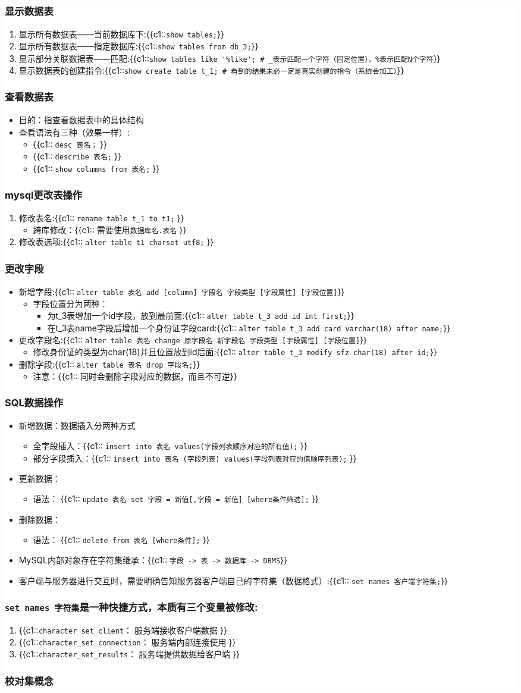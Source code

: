 ### 显示数据表 [ ](mysql_20200824100449052)

1. 显示所有数据表——当前数据库下:{{c1::`show tables;`}}
2. 显示所有数据表——指定数据库:{{c1::`show tables from db_3;`}}
3. 显示部分关联数据表——匹配:{{c1::`show tables like '%like'; # _表示匹配一个字符（固定位置），%表示匹配N个字符`}}
4. 显示数据表的创建指令:{{c1::`show create table t_1; # 看到的结果未必一定是真实创建的指令（系统会加工）`}}

### 查看数据表 [ ](mysql_20200824100449054)
+ 目的：指查看数据表中的具体结构
+ 查看语法有三种（效果一样）:
  + {{c1:: `desc 表名；` }}
  + {{c1:: `describe 表名;` }}
  + {{c1:: `show columns from 表名;` }}

### mysql更改表操作 [ ](mysql_20200824100449056)
1. 修改表名:{{c1:: `rename table t_1 to t1;` }}
    + 跨库修改：{{c1:: 需要使用`数据库名.表名` }}
2. 修改表选项:{{c1:: `alter table t1 charset utf8;` }}

### 更改字段 [ ](mysql_20200911094545374)

+ 新增字段:{{c1:: `alter table 表名 add [column] 字段名 字段类型 [字段属性] [字段位置]`}}
  + 字段位置分为两种：
      +  为t_3表增加一个id字段，放到最前面:{{c1:: `alter table t_3 add id int first;`}}
      +  在t_3表name字段后增加一个身份证字段card:{{c1:: `alter table t_3 add card varchar(18) after name;`}}
+ 更改字段名:{{c1:: `alter table 表名 change 原字段名 新字段名 字段类型 [字段属性] [字段位置]`}}
  + 修改身份证的类型为char(18)并且位置放到id后面:{{c1:: `alter table t_3 modify sfz char(18) after id;`}}
+ 删除字段:{{c1:: `alter table 表名 drop 字段名;`}}
  + 注意：{{c1:: 同时会删除字段对应的数据，而且不可逆}}

### SQL数据操作 [ ](mysql_20200911094545377)

+ 新增数据：数据插入分两种方式
  +  全字段插入：{{c1:: `insert into 表名 values(字段列表顺序对应的所有值);` }}
  +  部分字段插入：{{c1:: `insert into 表名 (字段列表) values(字段列表对应的值顺序列表);` }}
+ 更新数据：
  + 语法： {{c1:: `update 表名 set 字段 = 新值[,字段 = 新值] [where条件筛选];` }}
+ 删除数据：
  + 语法： {{c1:: `delete from 表名 [where条件];` }}

+ MySQL内部对象存在字符集继承：{{c1:: `字段 -> 表 -> 数据库 -> DBMS`}}
+ 客户端与服务器进行交互时，需要明确告知服务器客户端自己的字符集（数据格式）:{{c1:: `set names 客户端字符集;`}}

### `set names 字符集`是一种快捷方式，本质有三个变量被修改: [ ](mysql_20200911094545379)

1. {{c1::`character_set_client`： 服务端接收客户端数据 }}
2. {{c1::`character_set_connection`： 服务端内部连接使用 }}
3. {{c1::`character_set_results`： 服务端提供数据给客户端 }}

### 校对集概念 [ ](mysql_20200911094545381)
